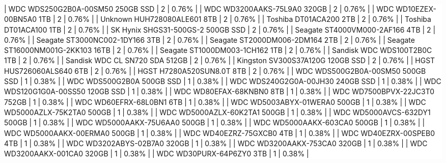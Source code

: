 | WDC WDS250G2B0A-00SM50 250GB SSD  | 2        | 0.76%   |
| WDC WD3200AAKS-75L9A0 320GB       | 2        | 0.76%   |
| WDC WD10EZEX-00BN5A0 1TB          | 2        | 0.76%   |
| Unknown HUH728080ALE601 8TB       | 2        | 0.76%   |
| Toshiba DT01ACA200 2TB            | 2        | 0.76%   |
| Toshiba DT01ACA100 1TB            | 2        | 0.76%   |
| SK Hynix SHGS31-500GS-2 500GB SSD | 2        | 0.76%   |
| Seagate ST4000VM000-2AF166 4TB    | 2        | 0.76%   |
| Seagate ST3000NC002-1DY166 3TB    | 2        | 0.76%   |
| Seagate ST2000DM006-2DM164 2TB    | 2        | 0.76%   |
| Seagate ST16000NM001G-2KK103 16TB | 2        | 0.76%   |
| Seagate ST1000DM003-1CH162 1TB    | 2        | 0.76%   |
| Sandisk WDC WDS100T2B0C 1TB       | 2        | 0.76%   |
| Sandisk WDC CL SN720 SDA 512GB    | 2        | 0.76%   |
| Kingston SV300S37A120G 120GB SSD  | 2        | 0.76%   |
| HGST HUS726060ALS640 6TB          | 2        | 0.76%   |
| HGST H7280A520SUN8.0T 8TB         | 2        | 0.76%   |
| WDC WDS500G2B0A-00SM50 500GB SSD  | 1        | 0.38%   |
| WDC WDS500G2B0A 500GB SSD         | 1        | 0.38%   |
| WDC WDS240G2G0A-00JH30 240GB SSD  | 1        | 0.38%   |
| WDC WDS120G1G0A-00SS50 120GB SSD  | 1        | 0.38%   |
| WDC WD80EFAX-68KNBN0 8TB          | 1        | 0.38%   |
| WDC WD7500BPVX-22JC3T0 752GB      | 1        | 0.38%   |
| WDC WD60EFRX-68L0BN1 6TB          | 1        | 0.38%   |
| WDC WD5003ABYX-01WERA0 500GB      | 1        | 0.38%   |
| WDC WD5000AZLX-75K2TA0 500GB      | 1        | 0.38%   |
| WDC WD5000AZLX-60K2TA1 500GB      | 1        | 0.38%   |
| WDC WD5000AVCS-632DY1 500GB       | 1        | 0.38%   |
| WDC WD5000AAKX-75U6AA0 500GB      | 1        | 0.38%   |
| WDC WD5000AAKX-603CA0 500GB       | 1        | 0.38%   |
| WDC WD5000AAKX-00ERMA0 500GB      | 1        | 0.38%   |
| WDC WD40EZRZ-75GXCB0 4TB          | 1        | 0.38%   |
| WDC WD40EZRX-00SPEB0 4TB          | 1        | 0.38%   |
| WDC WD3202ABYS-02B7A0 320GB       | 1        | 0.38%   |
| WDC WD3200AAKX-753CA0 320GB       | 1        | 0.38%   |
| WDC WD3200AAKX-001CA0 320GB       | 1        | 0.38%   |
| WDC WD30PURX-64P6ZY0 3TB          | 1        | 0.38%   |